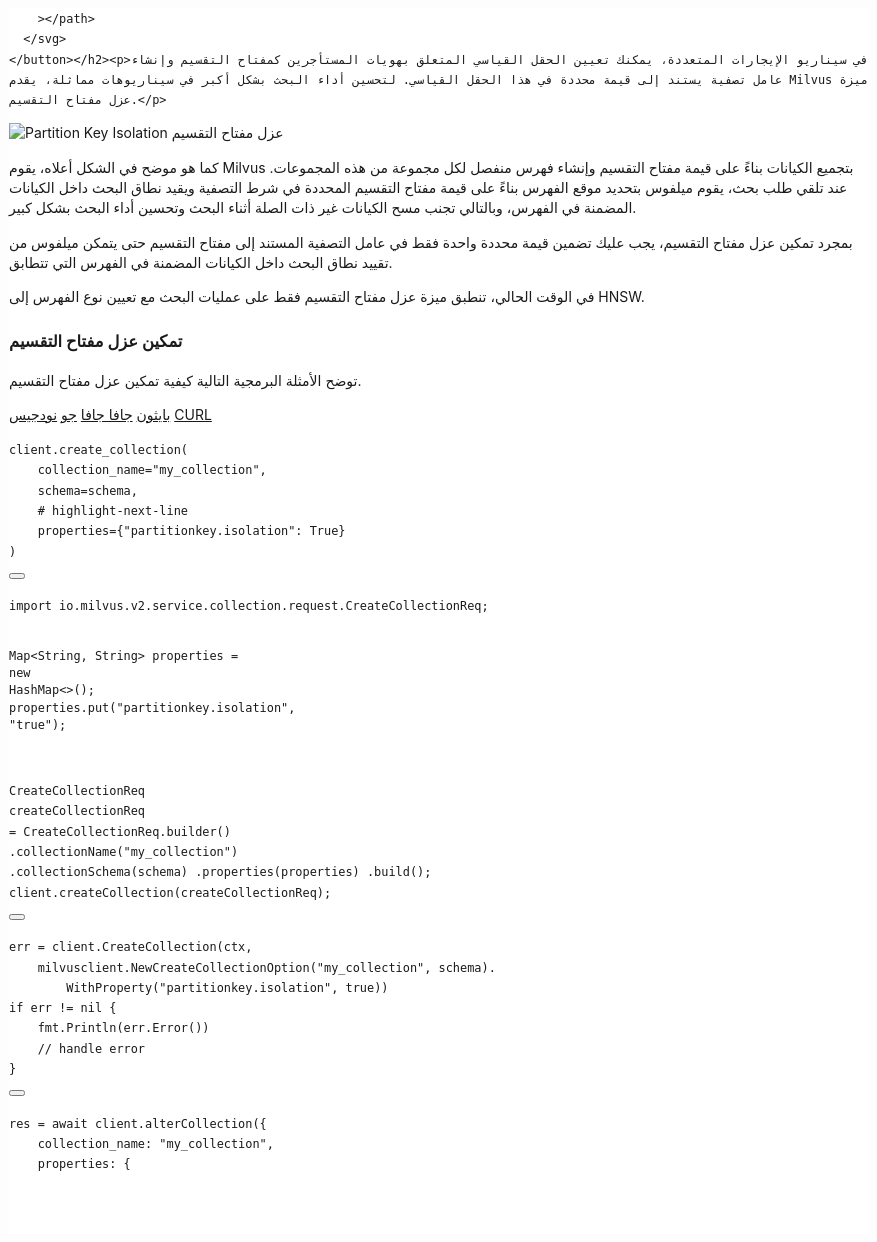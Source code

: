        ></path>
      </svg>
    </button></h2><p>في سيناريو الإيجارات المتعددة، يمكنك تعيين الحقل القياسي المتعلق بهويات المستأجرين كمفتاح التقسيم وإنشاء عامل تصفية يستند إلى قيمة محددة في هذا الحقل القياسي. لتحسين أداء البحث بشكل أكبر في سيناريوهات مماثلة، يقدم Milvus ميزة عزل مفتاح التقسيم.</p>
<p>
  
   <span class="img-wrapper"> <img translate="no" src="/docs/v2.5.x/assets/partition-key-isolation.png" alt="Partition Key Isolation" class="doc-image" id="partition-key-isolation" />
   </span> <span class="img-wrapper"> <span>عزل مفتاح التقسيم</span> </span></p>
<p>كما هو موضح في الشكل أعلاه، يقوم Milvus بتجميع الكيانات بناءً على قيمة مفتاح التقسيم وإنشاء فهرس منفصل لكل مجموعة من هذه المجموعات. عند تلقي طلب بحث، يقوم ميلفوس بتحديد موقع الفهرس بناءً على قيمة مفتاح التقسيم المحددة في شرط التصفية ويقيد نطاق البحث داخل الكيانات المضمنة في الفهرس، وبالتالي تجنب مسح الكيانات غير ذات الصلة أثناء البحث وتحسين أداء البحث بشكل كبير.</p>
<p>بمجرد تمكين عزل مفتاح التقسيم، يجب عليك تضمين قيمة محددة واحدة فقط في عامل التصفية المستند إلى مفتاح التقسيم حتى يتمكن ميلفوس من تقييد نطاق البحث داخل الكيانات المضمنة في الفهرس التي تتطابق.</p>
<div class="alert note">
<p>في الوقت الحالي، تنطبق ميزة عزل مفتاح التقسيم فقط على عمليات البحث مع تعيين نوع الفهرس إلى HNSW.</p>
</div>
<h3 id="Enable-Partition-Key-Isolation" class="common-anchor-header">تمكين عزل مفتاح التقسيم</h3><p>توضح الأمثلة البرمجية التالية كيفية تمكين عزل مفتاح التقسيم.</p>
<div class="multipleCode">
   <a href="#python">بايثون</a> <a href="#java">جافا جافا</a> <a href="#go">جو</a> <a href="#javascript">نودجيس</a> <a href="#bash">CURL</a></div>
<pre><code translate="no" class="language-python">client.create_collection(
    collection_name=<span class="hljs-string">&quot;my_collection&quot;</span>,
    schema=schema,
    <span class="hljs-comment"># highlight-next-line</span>
    properties={<span class="hljs-string">&quot;partitionkey.isolation&quot;</span>: <span class="hljs-literal">True</span>}
)
<button class="copy-code-btn"></button></code></pre>
<pre><code translate="no" class="language-java"><span class="hljs-keyword">import</span> io.milvus.v2.service.collection.request.CreateCollectionReq;

Map&lt;String, String&gt; properties = <span class="hljs-keyword">new</span> <span class="hljs-title class_">HashMap</span>&lt;&gt;();
properties.put(<span class="hljs-string">&quot;partitionkey.isolation&quot;</span>, <span class="hljs-string">&quot;true&quot;</span>);

<span class="hljs-type">CreateCollectionReq</span> <span class="hljs-variable">createCollectionReq</span> <span class="hljs-operator">=</span> CreateCollectionReq.builder()
        .collectionName(<span class="hljs-string">&quot;my_collection&quot;</span>)
        .collectionSchema(schema)
        .properties(properties)
        .build();
client.createCollection(createCollectionReq);
<button class="copy-code-btn"></button></code></pre>
<pre><code translate="no" class="language-go">err = client.CreateCollection(ctx,
    milvusclient.NewCreateCollectionOption(<span class="hljs-string">&quot;my_collection&quot;</span>, schema).
        WithProperty(<span class="hljs-string">&quot;partitionkey.isolation&quot;</span>, <span class="hljs-literal">true</span>))
<span class="hljs-keyword">if</span> err != <span class="hljs-literal">nil</span> {
    fmt.Println(err.Error())
    <span class="hljs-comment">// handle error</span>
}
<button class="copy-code-btn"></button></code></pre>
<pre><code translate="no" class="language-javascript">res = <span class="hljs-keyword">await</span> client.<span class="hljs-title function_">alterCollection</span>({
    <span class="hljs-attr">collection_name</span>: <span class="hljs-string">&quot;my_collection&quot;</span>,
    <span class="hljs-attr">properties</span>: {